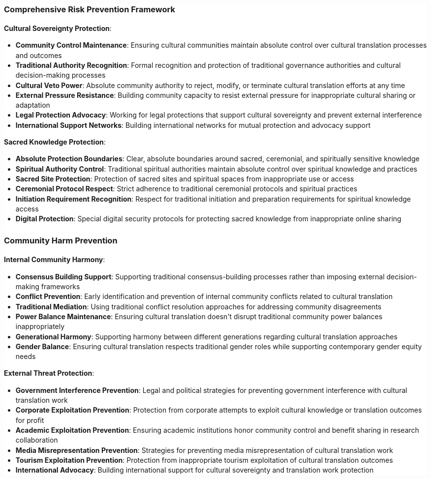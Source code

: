 
### Comprehensive Risk Prevention Framework
**Cultural Sovereignty Protection**:
- **Community Control Maintenance**: Ensuring cultural communities maintain absolute control over cultural translation processes and outcomes
- **Traditional Authority Recognition**: Formal recognition and protection of traditional governance authorities and cultural decision-making processes
- **Cultural Veto Power**: Absolute community authority to reject, modify, or terminate cultural translation efforts at any time
- **External Pressure Resistance**: Building community capacity to resist external pressure for inappropriate cultural sharing or adaptation
- **Legal Protection Advocacy**: Working for legal protections that support cultural sovereignty and prevent external interference
- **International Support Networks**: Building international networks for mutual protection and advocacy support

**Sacred Knowledge Protection**:
- **Absolute Protection Boundaries**: Clear, absolute boundaries around sacred, ceremonial, and spiritually sensitive knowledge
- **Spiritual Authority Control**: Traditional spiritual authorities maintain absolute control over spiritual knowledge and practices
- **Sacred Site Protection**: Protection of sacred sites and spiritual spaces from inappropriate use or access
- **Ceremonial Protocol Respect**: Strict adherence to traditional ceremonial protocols and spiritual practices
- **Initiation Requirement Recognition**: Respect for traditional initiation and preparation requirements for spiritual knowledge access
- **Digital Protection**: Special digital security protocols for protecting sacred knowledge from inappropriate online sharing

### Community Harm Prevention
**Internal Community Harmony**:
- **Consensus Building Support**: Supporting traditional consensus-building processes rather than imposing external decision-making frameworks
- **Conflict Prevention**: Early identification and prevention of internal community conflicts related to cultural translation
- **Traditional Mediation**: Using traditional conflict resolution approaches for addressing community disagreements
- **Power Balance Maintenance**: Ensuring cultural translation doesn't disrupt traditional community power balances inappropriately
- **Generational Harmony**: Supporting harmony between different generations regarding cultural translation approaches
- **Gender Balance**: Ensuring cultural translation respects traditional gender roles while supporting contemporary gender equity needs

**External Threat Protection**:
- **Government Interference Prevention**: Legal and political strategies for preventing government interference with cultural translation work
- **Corporate Exploitation Prevention**: Protection from corporate attempts to exploit cultural knowledge or translation outcomes for profit
- **Academic Exploitation Prevention**: Ensuring academic institutions honor community control and benefit sharing in research collaboration
- **Media Misrepresentation Prevention**: Strategies for preventing media misrepresentation of cultural translation work
- **Tourism Exploitation Prevention**: Protection from inappropriate tourism exploitation of cultural translation outcomes
- **International Advocacy**: Building international support for cultural sovereignty and translation work protection
